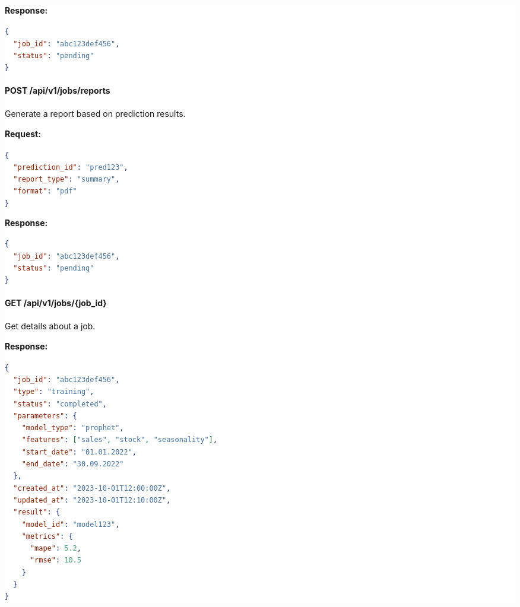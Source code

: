 **Response:**
```json
{
  "job_id": "abc123def456",
  "status": "pending"
}
```

#### POST /api/v1/jobs/reports

Generate a report based on prediction results.

**Request:**
```json
{
  "prediction_id": "pred123",
  "report_type": "summary",
  "format": "pdf"
}
```

**Response:**
```json
{
  "job_id": "abc123def456",
  "status": "pending"
}
```

#### GET /api/v1/jobs/{job_id}

Get details about a job.

**Response:**
```json
{
  "job_id": "abc123def456",
  "type": "training",
  "status": "completed",
  "parameters": {
    "model_type": "prophet",
    "features": ["sales", "stock", "seasonality"],
    "start_date": "01.01.2022",
    "end_date": "30.09.2022"
  },
  "created_at": "2023-10-01T12:00:00Z",
  "updated_at": "2023-10-01T12:10:00Z",
  "result": {
    "model_id": "model123",
    "metrics": {
      "mape": 5.2,
      "rmse": 10.5
    }
  }
}
```
